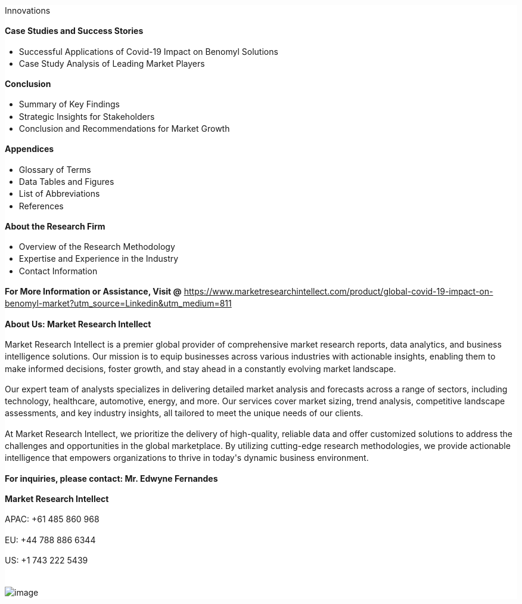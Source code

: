 Innovations</li></ul><p><strong>Case Studies and Success Stories</strong></p><ul><li>Successful Applications of Covid-19 Impact on Benomyl Solutions</li><li>Case Study Analysis of Leading Market Players</li></ul><p><strong>Conclusion</strong></p><ul><li>Summary of Key Findings</li><li>Strategic Insights for Stakeholders</li><li>Conclusion and Recommendations for Market Growth</li></ul><p><strong>Appendices</strong></p><ul><li>Glossary of Terms</li><li>Data Tables and Figures</li><li>List of Abbreviations</li><li>References</li></ul><p><strong>About the Research Firm</strong></p><ul><li>Overview of the Research Methodology</li><li>Expertise and Experience in the Industry</li><li>Contact Information</li></ul></div><div class="article-main__content" data-test-id="publishing-text-block"><p><span class="font-[700]"><strong>For More Information or Assistance, Visit @</strong>&nbsp;<a href="https://www.marketresearchintellect.com/product/global-covid-19-impact-on-benomyl-market?utm_source=Linkedin&utm_medium=811">https://www.marketresearchintellect.com/product/global-covid-19-impact-on-benomyl-market?utm_source=Linkedin&utm_medium=811</a></span></p><p><strong>About Us: Market Research Intellect</strong></p><p>Market Research Intellect is a premier global provider of comprehensive market research reports, data analytics, and business intelligence solutions. Our mission is to equip businesses across various industries with actionable insights, enabling them to make informed decisions, foster growth, and stay ahead in a constantly evolving market landscape.</p><p>Our expert team of analysts specializes in delivering detailed market analysis and forecasts across a range of sectors, including technology, healthcare, automotive, energy, and more. Our services cover market sizing, trend analysis, competitive landscape assessments, and key industry insights, all tailored to meet the unique needs of our clients.</p><p>At Market Research Intellect, we prioritize the delivery of high-quality, reliable data and offer customized solutions to address the challenges and opportunities in the global marketplace. By utilizing cutting-edge research methodologies, we provide actionable intelligence that empowers organizations to thrive in today's dynamic business environment.</p><p><strong>For inquiries, please contact: Mr. Edwyne Fernandes</strong></p><p><strong>Market Research Intellect</strong></p><p>APAC: +61 485 860 968</p><p>EU: +44 788 886 6344</p><p>US: +1 743 222 5439</p></div><div class="article-main__content" data-test-id="publishing-text-block">&nbsp;</div>
![image](https://github.com/user-attachments/assets/fb27e089-44bf-41d6-8dda-c4b263661bc7)

